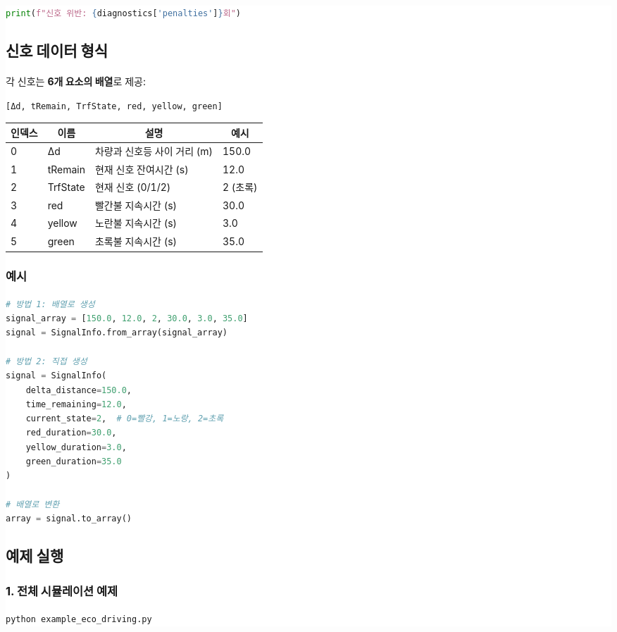 ```python
print(f"신호 위반: {diagnostics['penalties']}회")
```

## 신호 데이터 형식

각 신호는 **6개 요소의 배열**로 제공:

```python
[Δd, tRemain, TrfState, red, yellow, green]
```

| 인덱스 | 이름 | 설명 | 예시 |
|--------|------|------|------|
| 0 | Δd | 차량과 신호등 사이 거리 (m) | 150.0 |
| 1 | tRemain | 현재 신호 잔여시간 (s) | 12.0 |
| 2 | TrfState | 현재 신호 (0/1/2) | 2 (초록) |
| 3 | red | 빨간불 지속시간 (s) | 30.0 |
| 4 | yellow | 노란불 지속시간 (s) | 3.0 |
| 5 | green | 초록불 지속시간 (s) | 35.0 |

### 예시

```python
# 방법 1: 배열로 생성
signal_array = [150.0, 12.0, 2, 30.0, 3.0, 35.0]
signal = SignalInfo.from_array(signal_array)

# 방법 2: 직접 생성
signal = SignalInfo(
    delta_distance=150.0,
    time_remaining=12.0,
    current_state=2,  # 0=빨강, 1=노랑, 2=초록
    red_duration=30.0,
    yellow_duration=3.0,
    green_duration=35.0
)

# 배열로 변환
array = signal.to_array()
```

## 예제 실행

### 1. 전체 시뮬레이션 예제

```bash
python example_eco_driving.py
```

